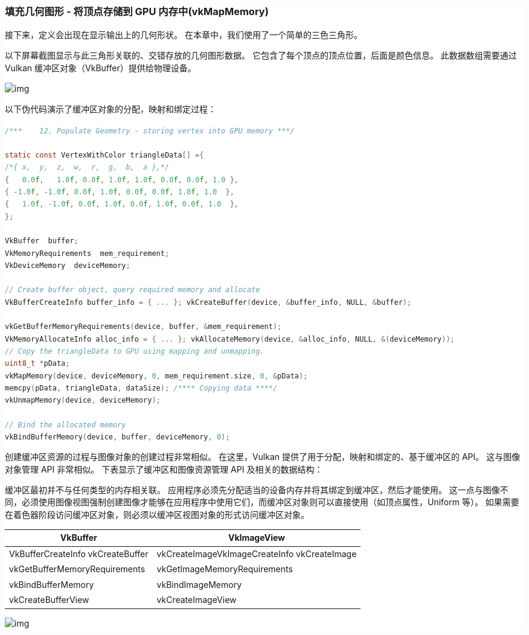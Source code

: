 ### 填充几何图形 - 将顶点存储到 GPU 内存中(vkMapMemory)

接下来，定义会出现在显示输出上的几何形状。 在本章中，我们使用了一个简单的三色三角形。

以下屏幕截图显示与此三角形关联的、交错存放的几何图形数据。 它包含了每个顶点的顶点位置，后面是颜色信息。 此数据数组需要通过 Vulkan 缓冲区对象（VkBuffer）提供给物理设备。

![img](https://pic2.zhimg.com/80/v2-99a463906e0726185bda84f32152bf3d_hd.jpg)

以下伪代码演示了缓冲区对象的分配，映射和绑定过程：

```c
/***    12. Populate Geometry - storing vertex into GPU memory ***/

static const VertexWithColor triangleData[] ={
/*{ x,  y,  z,  w,  r,  g,  b,  a },*/
{   0.0f,   1.0f, 0.0f, 1.0f, 1.0f, 0.0f, 0.0f, 1.0 },
{ -1.0f, -1.0f, 0.0f, 1.0f, 0.0f, 0.0f, 1.0f, 1.0  },
{   1.0f, -1.0f, 0.0f, 1.0f, 0.0f, 1.0f, 0.0f, 1.0  },
};

VkBuffer  buffer;
VkMemoryRequirements  mem_requirement; 
VkDeviceMemory  deviceMemory;

// Create buffer object, query required memory and allocate 
VkBufferCreateInfo buffer_info = { ... }; vkCreateBuffer(device, &buffer_info, NULL, &buffer);

vkGetBufferMemoryRequirements(device, buffer, &mem_requirement);
VkMemoryAllocateInfo alloc_info = { ... }; vkAllocateMemory(device, &alloc_info, NULL, &(deviceMemory));
// Copy the triangleData to GPU using mapping and unmapping.
uint8_t *pData;
vkMapMemory(device, deviceMemory, 0, mem_requirement.size, 0, &pData);
memcpy(pData, triangleData, dataSize); /**** Copying data ****/
vkUnmapMemory(device, deviceMemory);

// Bind the allocated memory
vkBindBufferMemory(device, buffer, deviceMemory, 0);
```

创建缓冲区资源的过程与图像对象的创建过程非常相似。 在这里，Vulkan 提供了用于分配，映射和绑定的、基于缓冲区的 API。 这与图像对象管理 API 非常相似。 下表显示了缓冲区和图像资源管理 API 及相关的数据结构：

缓冲区最初并不与任何类型的内存相关联。 应用程序必须先分配适当的设备内存并将其绑定到缓冲区，然后才能使用。 这一点与图像不同，必须使用图像视图强制创建图像才能够在应用程序中使用它们，而缓冲区对象则可以直接使用（如顶点属性，Uniform 等）。 如果需要在着色器阶段访问缓冲区对象，则必须以缓冲区视图对象的形式访问缓冲区对象。


VkBuffer | VkImageView
---------|------------
VkBufferCreateInfo  vkCreateBuffer | vkCreateImageVkImageCreateInfo  vkCreateImage
vkGetBufferMemoryRequirements |  vkGetImageMemoryRequirements
vkBindBufferMemory | vkBindImageMemory 
vkCreateBufferView | vkCreateImageView

![img](https://pic3.zhimg.com/80/v2-755c70729fc611fbec55d973c246162a_hd.jpg)
